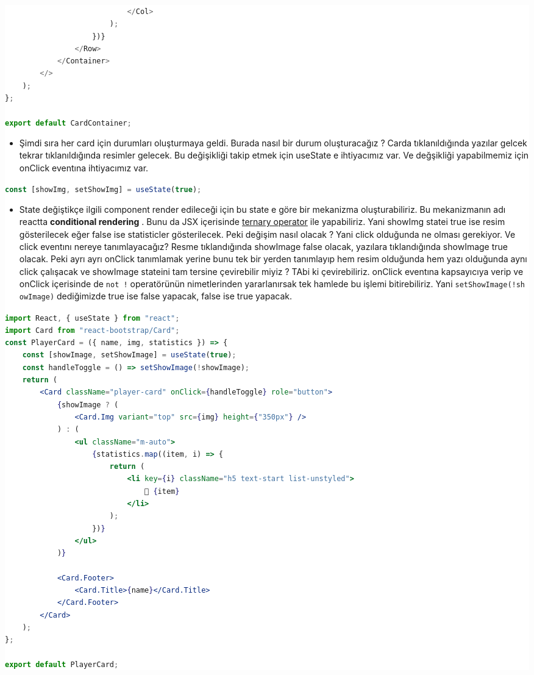```jsx
                            </Col>
                        );
                    })}
                </Row>
            </Container>
        </>
    );
};

export default CardContainer;
```

-   Şimdi sıra her card için durumları oluşturmaya geldi. Burada nasıl bir durum oluşturacağız ? Carda tıklanıldığında yazılar gelcek tekrar tıklanıldığında resimler gelecek. Bu değişikliği takip etmek için useState e ihtiyacımız var. Ve değşikliği yapabilmemiz için onClick eventına ihtiyacımız var.

```jsx
const [showImg, setShowImg] = useState(true);
```

-   State değiştikçe ilgili component render edileceği için bu state e göre bir mekanizma oluşturabiliriz. Bu mekanizmanın adı reactta **conditional rendering** . Bunu da JSX içerisinde [ternary operator](https://react.dev/learn/conditional-rendering#conditional-ternary-operator--) ile yapabiliriz. Yani showImg statei true ise resim gösterilecek eğer false ise statisticler gösterilecek. Peki değişim nasıl olacak ? Yani click olduğunda ne olması gerekiyor. Ve click eventını nereye tanımlayacağız? Resme tıklandığında showImage false olacak, yazılara tıklandığında showImage true olacak. Peki ayrı ayrı onClick tanımlamak yerine bunu tek bir yerden tanımlayıp hem resim olduğunda hem yazı olduğunda aynı click çalışacak ve showImage stateini tam tersine çevirebilir miyiz ? TAbi ki çevirebiliriz. onClick eventına kapsayıcıya verip ve onClick içerisinde de `not !` operatörünün nimetlerinden yararlanırsak tek hamlede bu işlemi bitirebiliriz. Yani `setShowImage(!showImage)` dediğimizde true ise false yapacak, false ise true yapacak.

```jsx
import React, { useState } from "react";
import Card from "react-bootstrap/Card";
const PlayerCard = ({ name, img, statistics }) => {
    const [showImage, setShowImage] = useState(true);
    const handleToggle = () => setShowImage(!showImage);
    return (
        <Card className="player-card" onClick={handleToggle} role="button">
            {showImage ? (
                <Card.Img variant="top" src={img} height={"350px"} />
            ) : (
                <ul className="m-auto">
                    {statistics.map((item, i) => {
                        return (
                            <li key={i} className="h5 text-start list-unstyled">
                                🏀 {item}
                            </li>
                        );
                    })}
                </ul>
            )}

            <Card.Footer>
                <Card.Title>{name}</Card.Title>
            </Card.Footer>
        </Card>
    );
};

export default PlayerCard;
```
